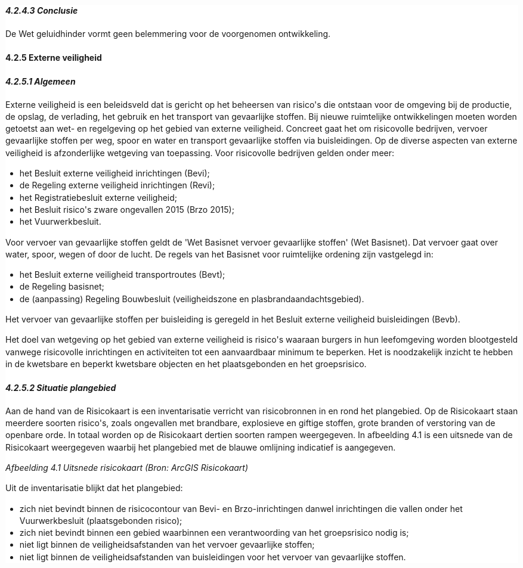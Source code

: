#### *4.2.4.3 Conclusie*

De Wet geluidhinder vormt geen belemmering voor de voorgenomen ontwikkeling.

#### **4.2.5 Externe veiligheid**

#### *4.2.5.1 Algemeen*

Externe veiligheid is een beleidsveld dat is gericht op het beheersen van risico's die ontstaan voor de omgeving bij de productie, de opslag, de verlading, het gebruik en het transport van gevaarlijke stoffen. Bij nieuwe ruimtelijke ontwikkelingen moeten worden getoetst aan wet- en regelgeving op het gebied van externe veiligheid. Concreet gaat het om risicovolle bedrijven, vervoer gevaarlijke stoffen per weg, spoor en water en transport gevaarlijke stoffen via buisleidingen. Op de diverse aspecten van externe veiligheid is afzonderlijke wetgeving van toepassing. Voor risicovolle bedrijven gelden onder meer:

- het Besluit externe veiligheid inrichtingen (Bevi);
- de Regeling externe veiligheid inrichtingen (Revi);
- het Registratiebesluit externe veiligheid;
- het Besluit risico's zware ongevallen 2015 (Brzo 2015);
- het Vuurwerkbesluit.

Voor vervoer van gevaarlijke stoffen geldt de 'Wet Basisnet vervoer gevaarlijke stoffen' (Wet Basisnet). Dat vervoer gaat over water, spoor, wegen of door de lucht. De regels van het Basisnet voor ruimtelijke ordening zijn vastgelegd in:

- het Besluit externe veiligheid transportroutes (Bevt);
- de Regeling basisnet;
- de (aanpassing) Regeling Bouwbesluit (veiligheidszone en plasbrandaandachtsgebied).

Het vervoer van gevaarlijke stoffen per buisleiding is geregeld in het Besluit externe veiligheid buisleidingen (Bevb).

Het doel van wetgeving op het gebied van externe veiligheid is risico's waaraan burgers in hun leefomgeving worden blootgesteld vanwege risicovolle inrichtingen en activiteiten tot een aanvaardbaar minimum te beperken. Het is noodzakelijk inzicht te hebben in de kwetsbare en beperkt kwetsbare objecten en het plaatsgebonden en het groepsrisico.

#### *4.2.5.2 Situatie plangebied*

Aan de hand van de Risicokaart is een inventarisatie verricht van risicobronnen in en rond het plangebied. Op de Risicokaart staan meerdere soorten risico's, zoals ongevallen met brandbare, explosieve en giftige stoffen, grote branden of verstoring van de openbare orde. In totaal worden op de Risicokaart dertien soorten rampen weergegeven. In afbeelding 4.1 is een uitsnede van de Risicokaart weergegeven waarbij het plangebied met de blauwe omlijning indicatief is aangegeven.

*Afbeelding 4.1 Uitsnede risicokaart (Bron: ArcGIS Risicokaart)*

Uit de inventarisatie blijkt dat het plangebied:

- zich niet bevindt binnen de risicocontour van Bevi- en Brzo-inrichtingen danwel inrichtingen die vallen onder het Vuurwerkbesluit (plaatsgebonden risico);
- zich niet bevindt binnen een gebied waarbinnen een verantwoording van het groepsrisico nodig is;
- niet ligt binnen de veiligheidsafstanden van het vervoer gevaarlijke stoffen;
- niet ligt binnen de veiligheidsafstanden van buisleidingen voor het vervoer van gevaarlijke stoffen.
